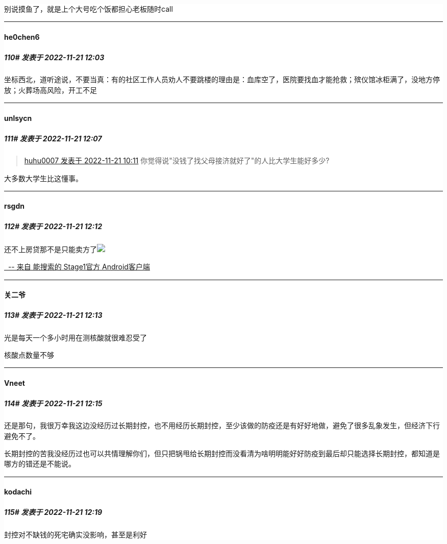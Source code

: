 别说摸鱼了，就是上个大号吃个饭都担心老板随时call



*****

####  he0chen6  
##### 110#       发表于 2022-11-21 12:03

坐标西北，道听途说，不要当真：有的社区工作人员劝人不要跳楼的理由是：血库空了，医院要找血才能抢救；殡仪馆冰柜满了，没地方停放；火葬场高风险，开工不足

*****

####  unlsycn  
##### 111#       发表于 2022-11-21 12:07

<blockquote><a href="httphttps://bbs.saraba1st.com/2b/forum.php?mod=redirect&amp;goto=findpost&amp;pid=58532601&amp;ptid=2106091" target="_blank">huhu0007 发表于 2022-11-21 10:11</a>
你觉得说"没钱了找父母接济就好了"的人比大学生能好多少?</blockquote>
大多数大学生比这懂事。



*****

####  rsgdn  
##### 112#       发表于 2022-11-21 12:12

还不上房贷那不是只能卖方了<img src="https://static.saraba1st.com/image/smiley/face2017/049.png" referrerpolicy="no-referrer">

[  -- 来自 能搜索的 Stage1官方 Android客户端](https://www.coolapk.com/apk/140634)

*****

####  关二爷  
##### 113#       发表于 2022-11-21 12:13

光是每天一个多小时用在测核酸就很难忍受了

核酸点数量不够

*****

####  Vneet  
##### 114#       发表于 2022-11-21 12:15

还是那句，我很万幸我这边没经历过长期封控，也不用经历长期封控，至少该做的防疫还是有好好地做，避免了很多乱象发生，但经济下行避免不了。

长期封控的苦我没经历过也可以共情理解你们，但只把锅甩给长期封控而没看清为啥明明能好好防疫到最后却只能选择长期封控，都知道是哪方的错还是不能说。

*****

####  kodachi  
##### 115#       发表于 2022-11-21 12:19

封控对不缺钱的死宅确实没影响，甚至是利好
